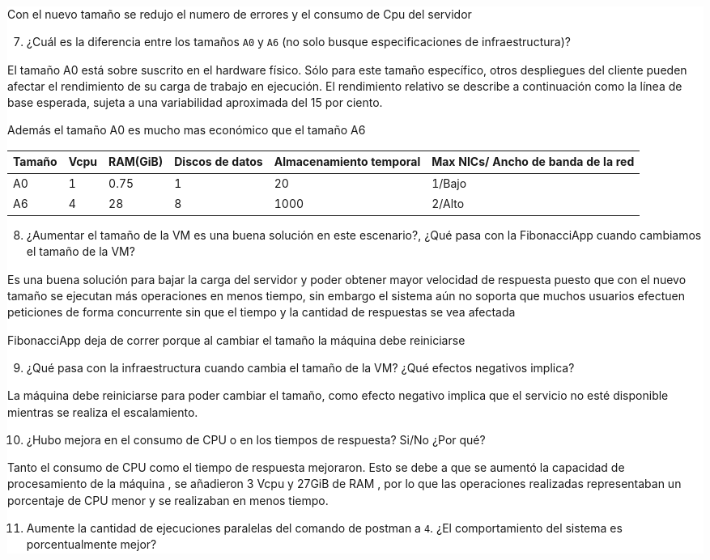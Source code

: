  Con el nuevo tamaño se redujo el numero de errores y el consumo de Cpu del servidor 
 
7. ¿Cuál es la diferencia entre los tamaños `A0` y `A6` (no solo busque especificaciones de infraestructura)?

El tamaño A0 está sobre suscrito en el hardware físico. Sólo para este tamaño específico, otros despliegues del cliente pueden afectar el rendimiento de su carga de trabajo en ejecución. El rendimiento relativo se describe a continuación como la línea de base esperada, sujeta a una variabilidad aproximada del 15 por ciento.

Además el tamaño A0 es mucho mas económico que el tamaño A6

| Tamaño | Vcpu | RAM(GiB) | Discos de datos | Almacenamiento temporal | Max NICs/ Ancho de banda de la red |
|--------|------|----------|-----------------|-------------------------|------------------------------------|
| A0     | 1    | 0.75     | 1               | 20                      | 1/Bajo                             |
| A6     | 4    | 28       | 8               | 1000                    | 2/Alto                             |

8. ¿Aumentar el tamaño de la VM es una buena solución en este escenario?, ¿Qué pasa con la FibonacciApp cuando cambiamos el tamaño de la VM?

Es una buena solución para bajar la carga del servidor y poder obtener mayor velocidad de respuesta puesto
que con el nuevo tamaño se ejecutan más operaciones en menos tiempo, sin embargo el sistema aún no soporta que 
muchos usuarios efectuen peticiones de forma concurrente sin que el tiempo y la cantidad de respuestas se 
vea afectada 

FibonacciApp deja de correr porque al cambiar el tamaño la máquina debe reiniciarse

9. ¿Qué pasa con la infraestructura cuando cambia el tamaño de la VM? ¿Qué efectos negativos implica?

La máquina debe reiniciarse para poder cambiar el tamaño, como efecto negativo implica que el servicio
no esté disponible mientras se realiza el escalamiento.

10. ¿Hubo mejora en el consumo de CPU o en los tiempos de respuesta? Si/No ¿Por qué?

Tanto el consumo de CPU como el tiempo de respuesta mejoraron. Esto se debe a que se aumentó la capacidad de 
procesamiento de la máquina , se añadieron 3 Vcpu y 27GiB de RAM , por lo que las operaciones realizadas representaban
 un porcentaje de  CPU menor y se realizaban en menos tiempo.

11. Aumente la cantidad de ejecuciones paralelas del comando de postman a `4`. ¿El comportamiento del sistema es porcentualmente mejor?
